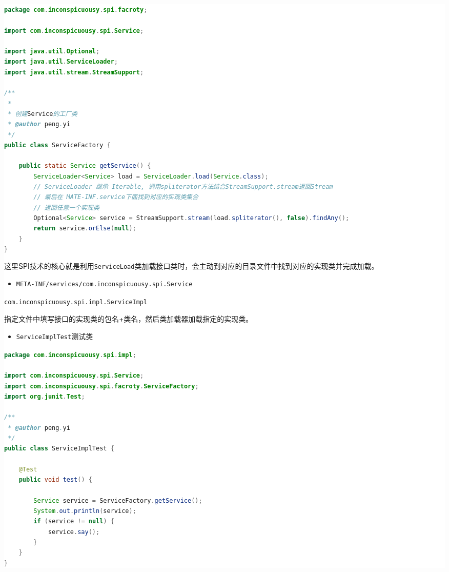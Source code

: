 ```java
package com.inconspicuousy.spi.facroty;

import com.inconspicuousy.spi.Service;

import java.util.Optional;
import java.util.ServiceLoader;
import java.util.stream.StreamSupport;

/**
 *
 * 创建Service的工厂类
 * @author peng.yi
 */
public class ServiceFactory {

    public static Service getService() {
        ServiceLoader<Service> load = ServiceLoader.load(Service.class);
        // ServiceLoader 继承 Iterable, 调用spliterator方法结合StreamSupport.stream返回Stream
        // 最后在 MATE-INF.service下面找到对应的实现类集合
        // 返回任意一个实现类
        Optional<Service> service = StreamSupport.stream(load.spliterator(), false).findAny();
        return service.orElse(null);
    }
}

```

这里SPI技术的核心就是利用`ServiceLoad`类加载接口类时，会主动到对应的目录文件中找到对应的实现类并完成加载。

- `META-INF/services/com.inconspicuousy.spi.Service`

```
com.inconspicuousy.spi.impl.ServiceImpl
```

指定文件中填写接口的实现类的包名+类名，然后类加载器加载指定的实现类。

- `ServiceImplTest`测试类

```java
package com.inconspicuousy.spi.impl;

import com.inconspicuousy.spi.Service;
import com.inconspicuousy.spi.facroty.ServiceFactory;
import org.junit.Test;

/**
 * @author peng.yi
 */
public class ServiceImplTest {

    @Test
    public void test() {

        Service service = ServiceFactory.getService();
        System.out.println(service);
        if (service != null) {
            service.say();
        }
    }
}
```
